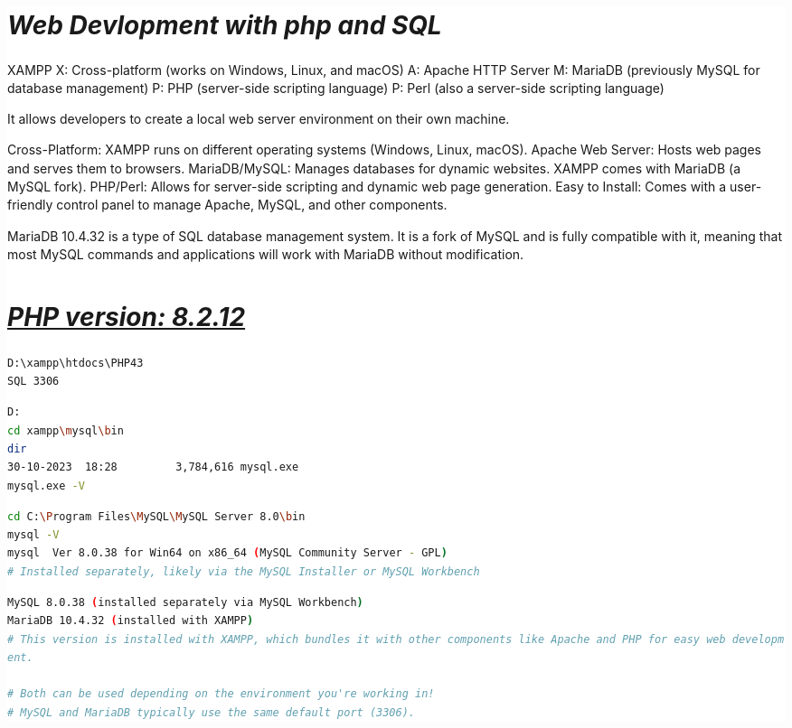# ***Web Devlopment with php and SQL***
XAMPP
X: Cross-platform (works on Windows, Linux, and macOS)
A: Apache HTTP Server
M: MariaDB (previously MySQL for database management)
P: PHP (server-side scripting language)
P: Perl (also a server-side scripting language)

It allows developers to create a local web server environment on their own machine.

Cross-Platform: XAMPP runs on different operating systems (Windows, Linux, macOS).
Apache Web Server: Hosts web pages and serves them to browsers.
MariaDB/MySQL: Manages databases for dynamic websites. XAMPP comes with MariaDB (a MySQL fork). 
PHP/Perl: Allows for server-side scripting and dynamic web page generation.
Easy to Install: Comes with a user-friendly control panel to manage Apache, MySQL, and other components.


MariaDB 10.4.32 is a type of SQL database management system. It is a fork of MySQL and is fully compatible with it, meaning that most MySQL commands and applications will work with MariaDB without modification.

# ***[PHP version: 8.2.12](https://www.apachefriends.org/download.html)***
```
D:\xampp\htdocs\PHP43
SQL 3306
```

```bash
D:
cd xampp\mysql\bin
dir
30-10-2023  18:28         3,784,616 mysql.exe
mysql.exe -V
```

```bash
cd C:\Program Files\MySQL\MySQL Server 8.0\bin
mysql -V
mysql  Ver 8.0.38 for Win64 on x86_64 (MySQL Community Server - GPL)
# Installed separately, likely via the MySQL Installer or MySQL Workbench
```

```bash
MySQL 8.0.38 (installed separately via MySQL Workbench)
MariaDB 10.4.32 (installed with XAMPP)
# This version is installed with XAMPP, which bundles it with other components like Apache and PHP for easy web development.

# Both can be used depending on the environment you're working in!
# MySQL and MariaDB typically use the same default port (3306).
```
